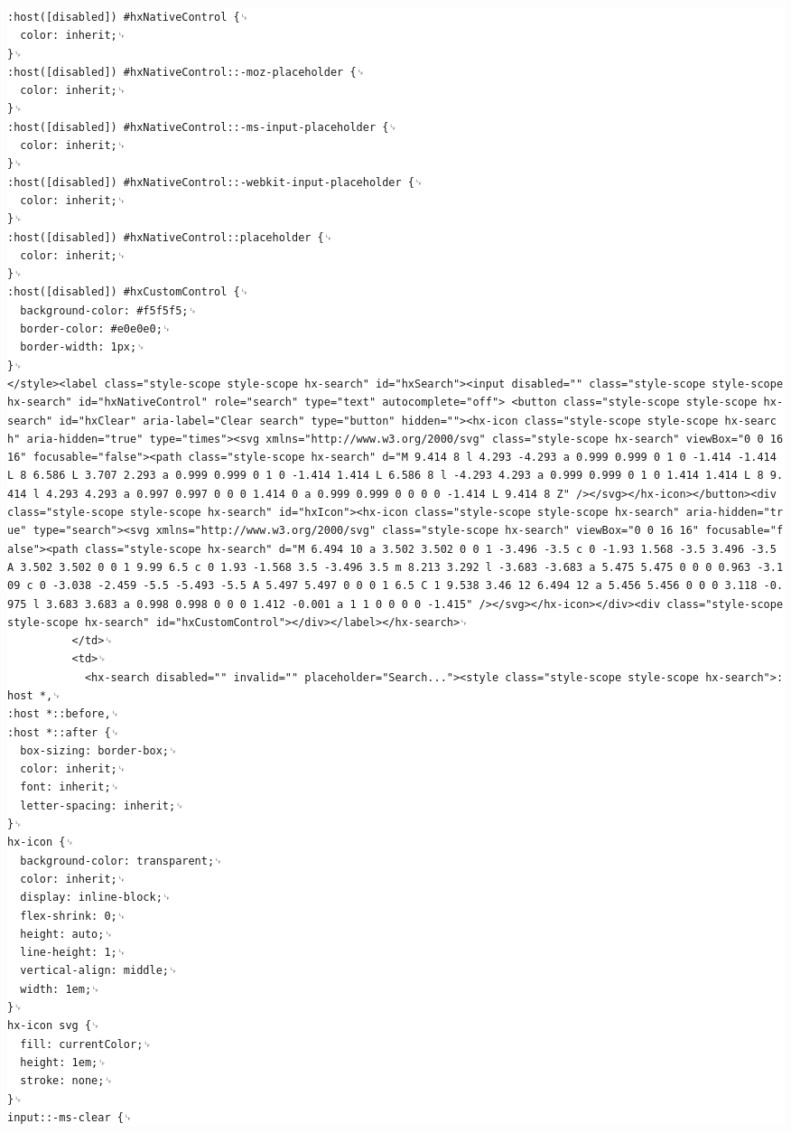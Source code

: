     :host([disabled]) #hxNativeControl {␊
      color: inherit;␊
    }␊
    :host([disabled]) #hxNativeControl::-moz-placeholder {␊
      color: inherit;␊
    }␊
    :host([disabled]) #hxNativeControl::-ms-input-placeholder {␊
      color: inherit;␊
    }␊
    :host([disabled]) #hxNativeControl::-webkit-input-placeholder {␊
      color: inherit;␊
    }␊
    :host([disabled]) #hxNativeControl::placeholder {␊
      color: inherit;␊
    }␊
    :host([disabled]) #hxCustomControl {␊
      background-color: #f5f5f5;␊
      border-color: #e0e0e0;␊
      border-width: 1px;␊
    }␊
    </style><label class="style-scope style-scope hx-search" id="hxSearch"><input disabled="" class="style-scope style-scope hx-search" id="hxNativeControl" role="search" type="text" autocomplete="off"> <button class="style-scope style-scope hx-search" id="hxClear" aria-label="Clear search" type="button" hidden=""><hx-icon class="style-scope style-scope hx-search" aria-hidden="true" type="times"><svg xmlns="http://www.w3.org/2000/svg" class="style-scope hx-search" viewBox="0 0 16 16" focusable="false"><path class="style-scope hx-search" d="M 9.414 8 l 4.293 -4.293 a 0.999 0.999 0 1 0 -1.414 -1.414 L 8 6.586 L 3.707 2.293 a 0.999 0.999 0 1 0 -1.414 1.414 L 6.586 8 l -4.293 4.293 a 0.999 0.999 0 1 0 1.414 1.414 L 8 9.414 l 4.293 4.293 a 0.997 0.997 0 0 0 1.414 0 a 0.999 0.999 0 0 0 0 -1.414 L 9.414 8 Z" /></svg></hx-icon></button><div class="style-scope style-scope hx-search" id="hxIcon"><hx-icon class="style-scope style-scope hx-search" aria-hidden="true" type="search"><svg xmlns="http://www.w3.org/2000/svg" class="style-scope hx-search" viewBox="0 0 16 16" focusable="false"><path class="style-scope hx-search" d="M 6.494 10 a 3.502 3.502 0 0 1 -3.496 -3.5 c 0 -1.93 1.568 -3.5 3.496 -3.5 A 3.502 3.502 0 0 1 9.99 6.5 c 0 1.93 -1.568 3.5 -3.496 3.5 m 8.213 3.292 l -3.683 -3.683 a 5.475 5.475 0 0 0 0.963 -3.109 c 0 -3.038 -2.459 -5.5 -5.493 -5.5 A 5.497 5.497 0 0 0 1 6.5 C 1 9.538 3.46 12 6.494 12 a 5.456 5.456 0 0 0 3.118 -0.975 l 3.683 3.683 a 0.998 0.998 0 0 0 1.412 -0.001 a 1 1 0 0 0 0 -1.415" /></svg></hx-icon></div><div class="style-scope style-scope hx-search" id="hxCustomControl"></div></label></hx-search>␊
              </td>␊
              <td>␊
                <hx-search disabled="" invalid="" placeholder="Search..."><style class="style-scope style-scope hx-search">:host *,␊
    :host *::before,␊
    :host *::after {␊
      box-sizing: border-box;␊
      color: inherit;␊
      font: inherit;␊
      letter-spacing: inherit;␊
    }␊
    hx-icon {␊
      background-color: transparent;␊
      color: inherit;␊
      display: inline-block;␊
      flex-shrink: 0;␊
      height: auto;␊
      line-height: 1;␊
      vertical-align: middle;␊
      width: 1em;␊
    }␊
    hx-icon svg {␊
      fill: currentColor;␊
      height: 1em;␊
      stroke: none;␊
    }␊
    input::-ms-clear {␊